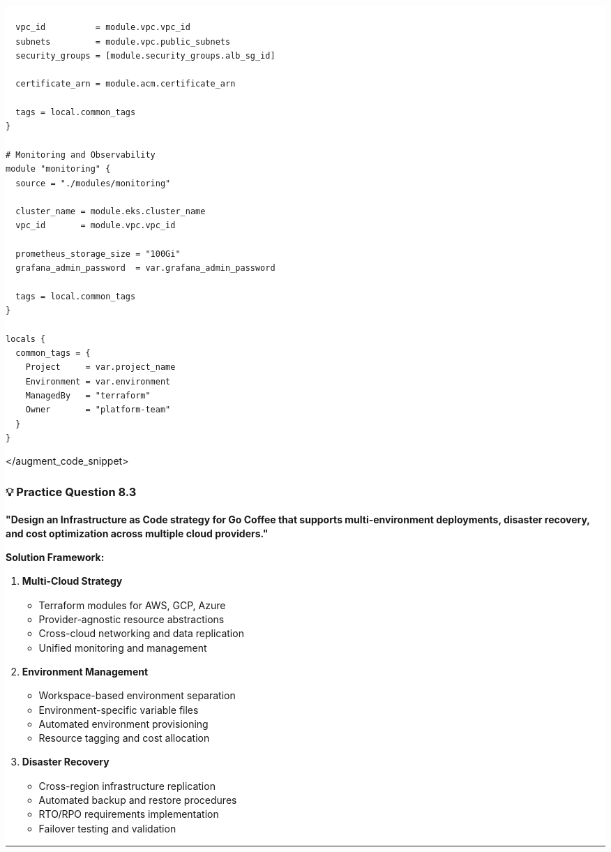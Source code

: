 ````hcl
  
  vpc_id          = module.vpc.vpc_id
  subnets         = module.vpc.public_subnets
  security_groups = [module.security_groups.alb_sg_id]
  
  certificate_arn = module.acm.certificate_arn
  
  tags = local.common_tags
}

# Monitoring and Observability
module "monitoring" {
  source = "./modules/monitoring"
  
  cluster_name = module.eks.cluster_name
  vpc_id       = module.vpc.vpc_id
  
  prometheus_storage_size = "100Gi"
  grafana_admin_password  = var.grafana_admin_password
  
  tags = local.common_tags
}

locals {
  common_tags = {
    Project     = var.project_name
    Environment = var.environment
    ManagedBy   = "terraform"
    Owner       = "platform-team"
  }
}
````
</augment_code_snippet>

### 💡 Practice Question 8.3
**"Design an Infrastructure as Code strategy for Go Coffee that supports multi-environment deployments, disaster recovery, and cost optimization across multiple cloud providers."**

**Solution Framework:**
1. **Multi-Cloud Strategy**
   - Terraform modules for AWS, GCP, Azure
   - Provider-agnostic resource abstractions
   - Cross-cloud networking and data replication
   - Unified monitoring and management

2. **Environment Management**
   - Workspace-based environment separation
   - Environment-specific variable files
   - Automated environment provisioning
   - Resource tagging and cost allocation

3. **Disaster Recovery**
   - Cross-region infrastructure replication
   - Automated backup and restore procedures
   - RTO/RPO requirements implementation
   - Failover testing and validation

---